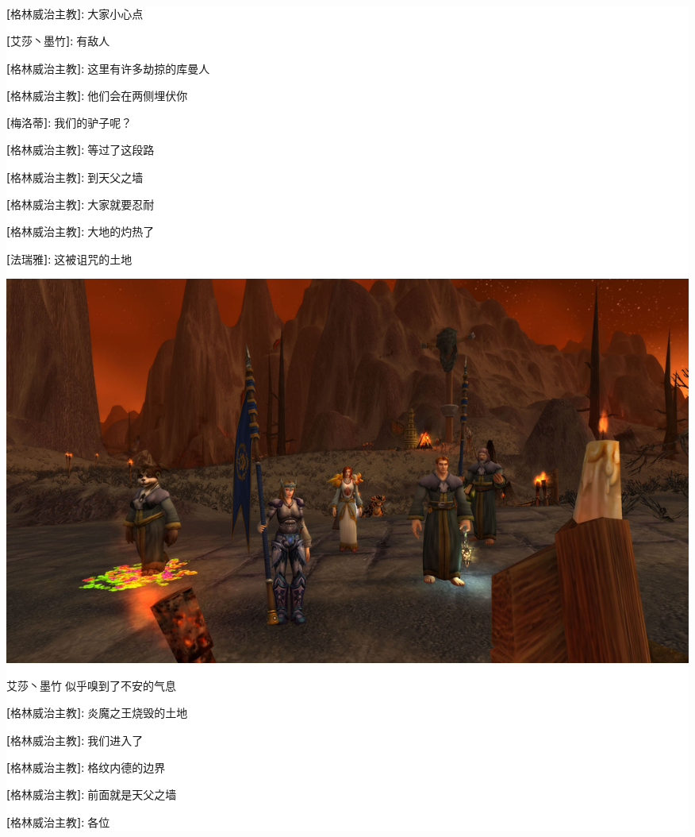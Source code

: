 \[格林威治主教\]: 大家小心点

\[艾莎丶墨竹\]: 有敌人

\[格林威治主教\]: 这里有许多劫掠的库曼人

\[格林威治主教\]: 他们会在两侧埋伏你

\[梅洛蒂\]: 我们的驴子呢？

\[格林威治主教\]: 等过了这段路

\[格林威治主教\]: 到天父之墙

\[格林威治主教\]: 大家就要忍耐

\[格林威治主教\]: 大地的灼热了

\[法瑞雅\]: 这被诅咒的土地

![](../../.gitbook/assets/yan-mo-zhi-wang-shao-hui-de-tu-di-.jpg)

艾莎丶墨竹 似乎嗅到了不安的气息

\[格林威治主教\]: 炎魔之王烧毁的土地

\[格林威治主教\]: 我们进入了

\[格林威治主教\]: 格纹内德的边界

\[格林威治主教\]: 前面就是天父之墙

\[格林威治主教\]: 各位
